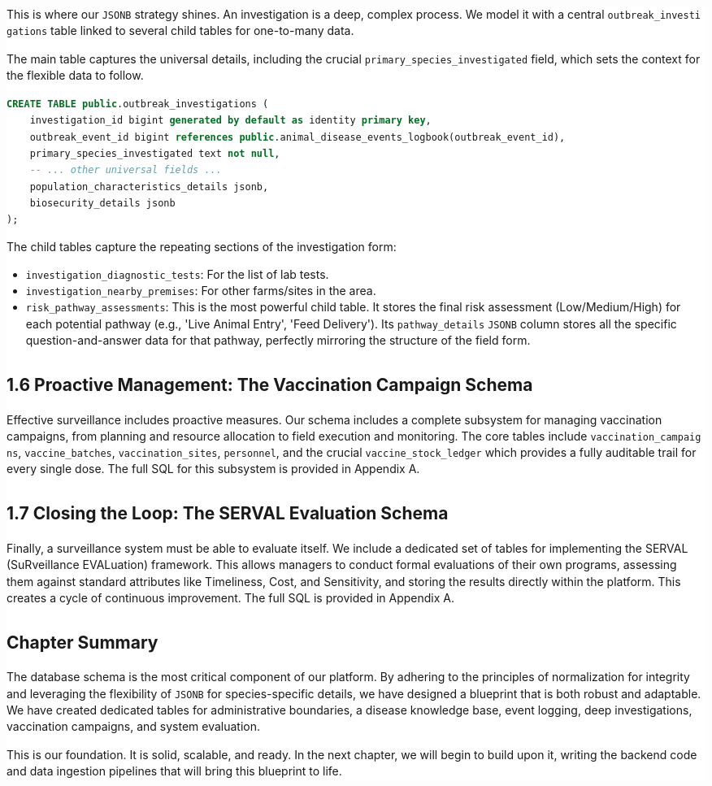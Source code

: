 This is where our `JSONB` strategy shines. An investigation is a deep, complex process. We model it with a central `outbreak_investigations` table linked to several child tables for one-to-many data.

The main table captures the universal details, including the crucial `primary_species_investigated` field, which sets the context for the flexible data to follow.

```sql
CREATE TABLE public.outbreak_investigations (
    investigation_id bigint generated by default as identity primary key,
    outbreak_event_id bigint references public.animal_disease_events_logbook(outbreak_event_id),
    primary_species_investigated text not null,
    -- ... other universal fields ...
    population_characteristics_details jsonb,
    biosecurity_details jsonb
);
```
The child tables capture the repeating sections of the investigation form:
*   `investigation_diagnostic_tests`: For the list of lab tests.
*   `investigation_nearby_premises`: For other farms/sites in the area.
*   `risk_pathway_assessments`: This is the most powerful child table. It stores the final risk assessment (Low/Medium/High) for each potential pathway (e.g., 'Live Animal Entry', 'Feed Delivery'). Its `pathway_details` `JSONB` column stores all the specific question-and-answer data for that pathway, perfectly mirroring the structure of the field form.

## **1.6 Proactive Management: The Vaccination Campaign Schema**

Effective surveillance includes proactive measures. Our schema includes a complete subsystem for managing vaccination campaigns, from planning and resource allocation to field execution and monitoring. The core tables include `vaccination_campaigns`, `vaccine_batches`, `vaccination_sites`, `personnel`, and the crucial `vaccine_stock_ledger` which provides a fully auditable trail for every single dose. The full SQL for this subsystem is provided in Appendix A.

## **1.7 Closing the Loop: The SERVAL Evaluation Schema**

Finally, a surveillance system must be able to evaluate itself. We include a dedicated set of tables for implementing the SERVAL (SuRveillance EVALuation) framework. This allows managers to conduct formal evaluations of their own programs, assessing them against standard attributes like Timeliness, Cost, and Sensitivity, and storing the results directly within the platform. This creates a cycle of continuous improvement. The full SQL is provided in Appendix A.

## **Chapter Summary**

The database schema is the most critical component of our platform. By adhering to the principles of normalization for integrity and leveraging the flexibility of `JSONB` for species-specific details, we have designed a blueprint that is both robust and adaptable. We have created dedicated tables for administrative boundaries, a disease knowledge base, event logging, deep investigations, vaccination campaigns, and system evaluation.

This is our foundation. It is solid, scalable, and ready. In the next chapter, we will begin to build upon it, writing the backend code and data ingestion pipelines that will bring this blueprint to life.